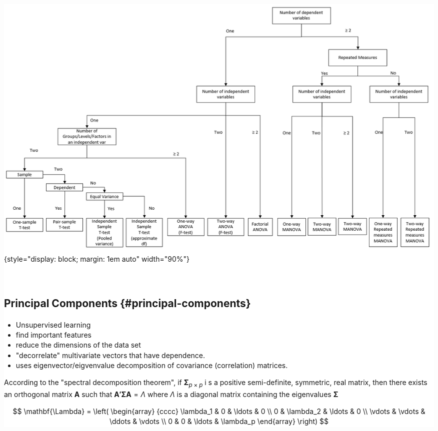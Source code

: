 ![](images/MANOVA_summary.PNG "MANOVA summary"){style="display: block; margin: 1em auto" width="90%"}

<br>

## Principal Components {#principal-components}

-   Unsupervised learning
-   find important features
-   reduce the dimensions of the data set
-   "decorrelate" multivariate vectors that have dependence.
-   uses eigenvector/eigvenvalue decomposition of covariance (correlation) matrices.

According to the "spectral decomposition theorem", if $\mathbf{\Sigma}_{p \times p}$ i s a positive semi-definite, symmetric, real matrix, then there exists an orthogonal matrix $\mathbf{A}$ such that $\mathbf{A'\Sigma A} = \Lambda$ where $\Lambda$ is a diagonal matrix containing the eigenvalues $\mathbf{\Sigma}$

$$
\mathbf{\Lambda} = 
\left(
\begin{array}
{cccc}
\lambda_1 & 0 & \ldots & 0 \\
0 & \lambda_2 & \ldots & 0 \\
\vdots & \vdots & \ddots & \vdots \\
0 & 0 & \ldots & \lambda_p
\end{array}
\right)
$$
